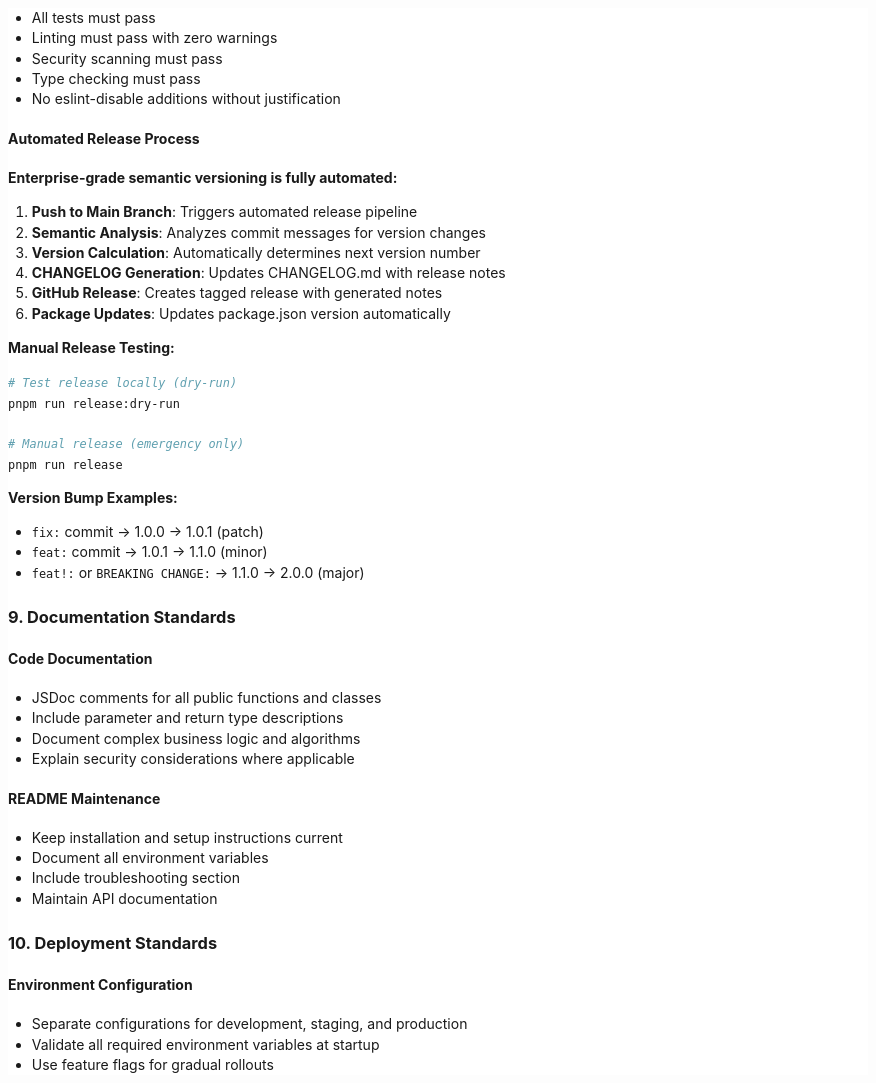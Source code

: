 - All tests must pass
- Linting must pass with zero warnings
- Security scanning must pass
- Type checking must pass
- No eslint-disable additions without justification

#### Automated Release Process

**Enterprise-grade semantic versioning is fully automated:**

1. **Push to Main Branch**: Triggers automated release pipeline
2. **Semantic Analysis**: Analyzes commit messages for version changes
3. **Version Calculation**: Automatically determines next version number
4. **CHANGELOG Generation**: Updates CHANGELOG.md with release notes
5. **GitHub Release**: Creates tagged release with generated notes
6. **Package Updates**: Updates package.json version automatically

**Manual Release Testing:**

```bash
# Test release locally (dry-run)
pnpm run release:dry-run

# Manual release (emergency only)
pnpm run release
```

**Version Bump Examples:**

- `fix:` commit → 1.0.0 → 1.0.1 (patch)
- `feat:` commit → 1.0.1 → 1.1.0 (minor)
- `feat!:` or `BREAKING CHANGE:` → 1.1.0 → 2.0.0 (major)

### 9. Documentation Standards

#### Code Documentation

- JSDoc comments for all public functions and classes
- Include parameter and return type descriptions
- Document complex business logic and algorithms
- Explain security considerations where applicable

#### README Maintenance

- Keep installation and setup instructions current
- Document all environment variables
- Include troubleshooting section
- Maintain API documentation

### 10. Deployment Standards

#### Environment Configuration

- Separate configurations for development, staging, and production
- Validate all required environment variables at startup
- Use feature flags for gradual rollouts
